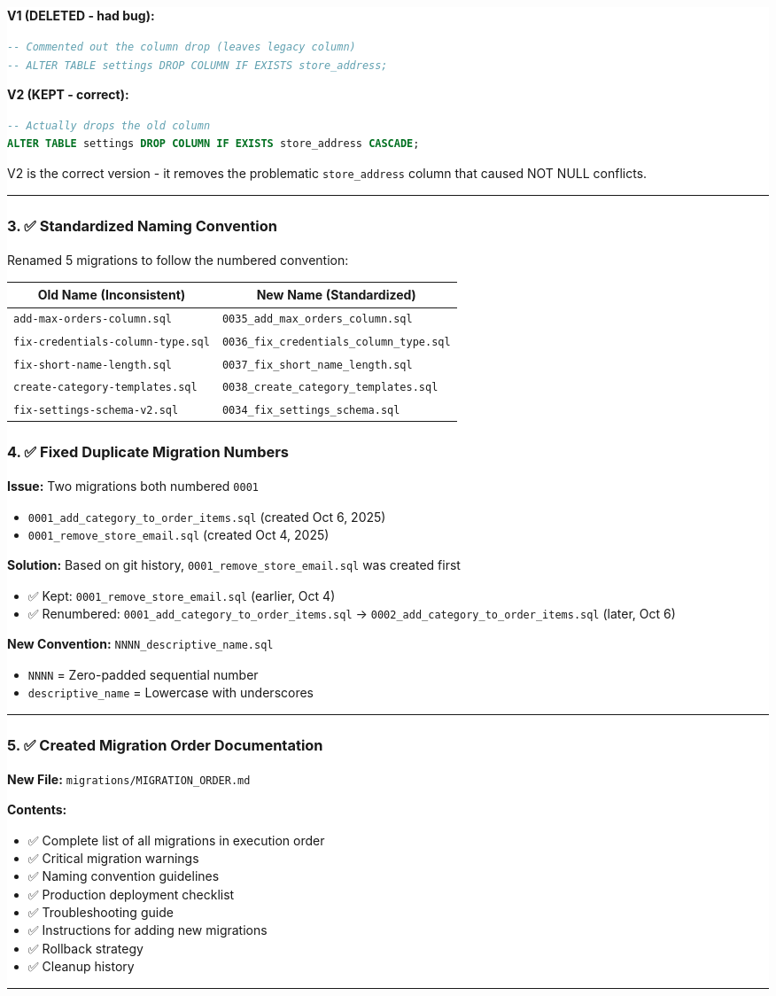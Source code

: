**V1 (DELETED - had bug):**
```sql
-- Commented out the column drop (leaves legacy column)
-- ALTER TABLE settings DROP COLUMN IF EXISTS store_address;
```

**V2 (KEPT - correct):**
```sql
-- Actually drops the old column
ALTER TABLE settings DROP COLUMN IF EXISTS store_address CASCADE;
```

V2 is the correct version - it removes the problematic `store_address` column that caused NOT NULL conflicts.

---

### 3. ✅ Standardized Naming Convention

Renamed 5 migrations to follow the numbered convention:

| Old Name (Inconsistent) | New Name (Standardized) |
|------------------------|-------------------------|
| `add-max-orders-column.sql` | `0035_add_max_orders_column.sql` |
| `fix-credentials-column-type.sql` | `0036_fix_credentials_column_type.sql` |
| `fix-short-name-length.sql` | `0037_fix_short_name_length.sql` |
| `create-category-templates.sql` | `0038_create_category_templates.sql` |
| `fix-settings-schema-v2.sql` | `0034_fix_settings_schema.sql` |

### 4. ✅ Fixed Duplicate Migration Numbers

**Issue:** Two migrations both numbered `0001`
- `0001_add_category_to_order_items.sql` (created Oct 6, 2025)
- `0001_remove_store_email.sql` (created Oct 4, 2025)

**Solution:** Based on git history, `0001_remove_store_email.sql` was created first
- ✅ Kept: `0001_remove_store_email.sql` (earlier, Oct 4)
- ✅ Renumbered: `0001_add_category_to_order_items.sql` → `0002_add_category_to_order_items.sql` (later, Oct 6)

**New Convention:** `NNNN_descriptive_name.sql`
- `NNNN` = Zero-padded sequential number
- `descriptive_name` = Lowercase with underscores

---

### 5. ✅ Created Migration Order Documentation

**New File:** `migrations/MIGRATION_ORDER.md`

**Contents:**
- ✅ Complete list of all migrations in execution order
- ✅ Critical migration warnings
- ✅ Naming convention guidelines
- ✅ Production deployment checklist
- ✅ Troubleshooting guide
- ✅ Instructions for adding new migrations
- ✅ Rollback strategy
- ✅ Cleanup history

---